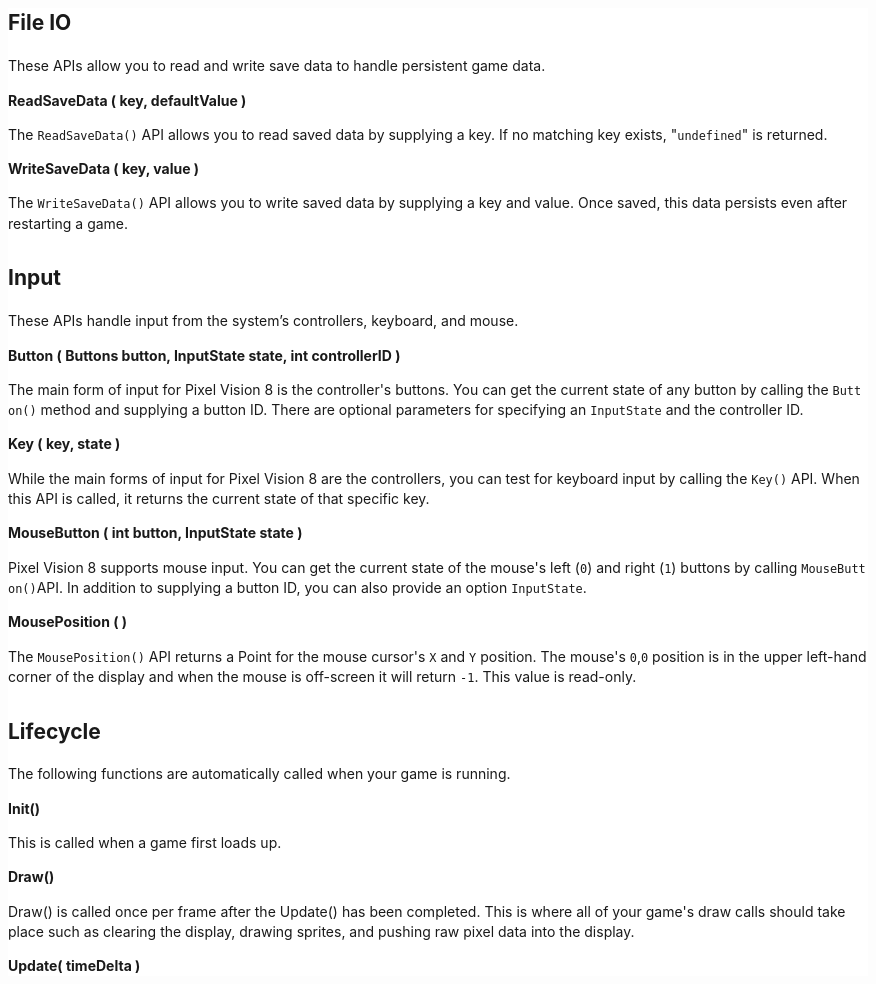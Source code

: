 ## File IO

These APIs allow you to read and write save data to handle persistent game data.

**ReadSaveData ( key, defaultValue )**

The `ReadSaveData()` API allows you to read saved data by supplying a key. If no matching key exists, "`undefined`" is returned.

**WriteSaveData ( key, value )**

The `WriteSaveData()` API allows you to write saved data by supplying a key and value. Once saved, this data persists even after restarting a game.

## Input

These APIs handle input from the system’s controllers, keyboard, and mouse.

**Button ( Buttons button, InputState state, int controllerID )**

The main form of input for Pixel Vision 8 is the controller's buttons. You can get the current state of any button by calling the `Button()` method and supplying a button ID. There are optional parameters for specifying an `InputState` and the controller ID.

**Key ( key, state )**

While the main forms of input for Pixel Vision 8 are the controllers, you can test for keyboard input by calling the `Key()` API. When this API is called, it returns the current state of that specific key.

**MouseButton ( int button, InputState state )**

Pixel Vision 8 supports mouse input. You can get the current state of the mouse's left (`0`) and right (`1`) buttons by calling `MouseButton()`API. In addition to supplying a button ID, you can also provide an option `InputState`.

**MousePosition ( )**

The `MousePosition()` API returns a Point for the mouse cursor's `X` and `Y` position. The mouse's `0`,`0` position is in the upper left-hand corner of the display and when the mouse is off-screen it will return `-1`. This value is read-only.

## Lifecycle

The following functions are automatically called when your game is running.

**Init()**

This is called when a game first loads up.

**Draw()**

Draw() is called once per frame after the Update() has been completed. This is where all of your game's draw calls should take place such as clearing the display, drawing sprites, and pushing raw pixel data into the display.

**Update( timeDelta )**
